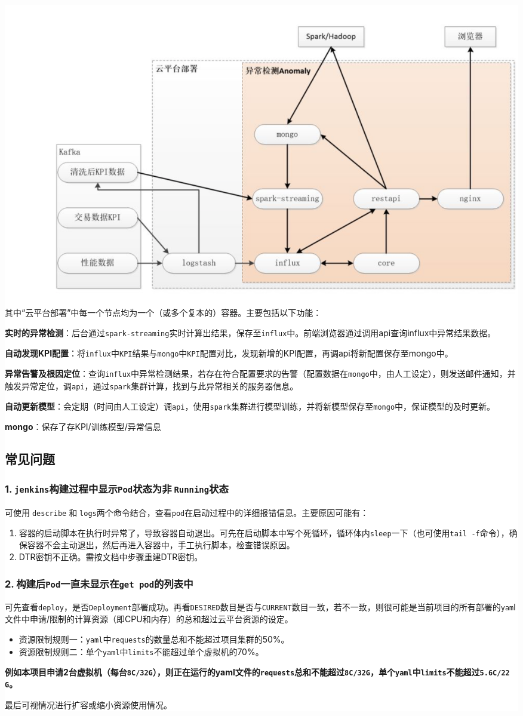 ![Alt Image Text](images/prod/cmbc6.jpg "body image")


其中“云平台部署”中每一个节点均为一个（或多个复本的）容器。主要包括以下功能：

**实时的异常检测**：后台通过`spark-streaming`实时计算出结果，保存至`influx`中。前端浏览器通过调用api查询influx中异常结果数据。

**自动发现KPI配置**：将`influx`中`KPI`结果与`mongo`中`KPI`配置对比，发现新增的KPI配置，再调api将新配置保存至mongo中。

**异常告警及根因定位**：查询`influx`中异常检测结果，若存在符合配置要求的告警（配置数据在`mongo`中，由人工设定），则发送邮件通知，并触发异常定位，调`api`，通过`spark`集群计算，找到与此异常相关的服务器信息。

**自动更新模型**：会定期（时间由人工设定）调`api`，使用`spark`集群进行模型训练，并将新模型保存至`mongo`中，保证模型的及时更新。

**mongo**：保存了存KPI/训练模型/异常信息

## 常见问题

### 1. `jenkins`构建过程中显示`Pod`状态为非 `Running`状态

可使用 `describe` 和 `logs`两个命令结合，查看`pod`在启动过程中的详细报错信息。主要原因可能有：

1. 容器的启动脚本在执行时异常了，导致容器自动退出。可先在启动脚本中写个死循环，循环体内`sleep`一下（也可使用`tail -f`命令），确保容器不会主动退出，然后再进入容器中，手工执行脚本，检查错误原因。
2. DTR密钥不正确。需按文档中步骤重建DTR密钥。

### 2. 构建后`Pod`一直未显示在`get pod`的列表中

可先查看`deploy`，是否`Deployment`部署成功。再看`DESIRED`数目是否与`CURRENT`数目一致，若不一致，则很可能是当前项目的所有部署的`yam`l文件中申请/限制的计算资源（即CPU和内存）的总和超过云平台资源的设定。

* 资源限制规则一：`yaml`中`requests`的数量总和不能超过项目集群的50%。
* 资源限制规则二：单个`yaml`中`limits`不能超过单个虚拟机的70%。

**例如本项目申请2台虚拟机（每台`8C/32G`），则正在运行的yaml文件的`requests`总和不能超过`8C/32G`，单个`yaml`中`limits`不能超过`5.6C/22G`。**

最后可视情况进行扩容或缩小资源使用情况。
